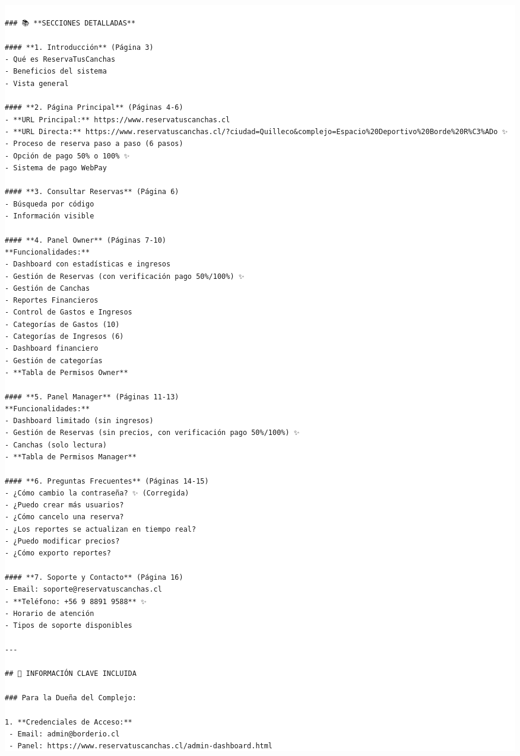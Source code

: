   ```

### 📚 **SECCIONES DETALLADAS**

#### **1. Introducción** (Página 3)
- Qué es ReservaTusCanchas
- Beneficios del sistema
- Vista general

#### **2. Página Principal** (Páginas 4-6)
- **URL Principal:** https://www.reservatuscanchas.cl
- **URL Directa:** https://www.reservatuscanchas.cl/?ciudad=Quilleco&complejo=Espacio%20Deportivo%20Borde%20R%C3%ADo ✨
- Proceso de reserva paso a paso (6 pasos)
- Opción de pago 50% o 100% ✨
- Sistema de pago WebPay

#### **3. Consultar Reservas** (Página 6)
- Búsqueda por código
- Información visible

#### **4. Panel Owner** (Páginas 7-10)
**Funcionalidades:**
- Dashboard con estadísticas e ingresos
- Gestión de Reservas (con verificación pago 50%/100%) ✨
- Gestión de Canchas
- Reportes Financieros
- Control de Gastos e Ingresos
  - Categorías de Gastos (10)
  - Categorías de Ingresos (6)
  - Dashboard financiero
  - Gestión de categorías
- **Tabla de Permisos Owner**

#### **5. Panel Manager** (Páginas 11-13)
**Funcionalidades:**
- Dashboard limitado (sin ingresos)
- Gestión de Reservas (sin precios, con verificación pago 50%/100%) ✨
- Canchas (solo lectura)
- **Tabla de Permisos Manager**

#### **6. Preguntas Frecuentes** (Páginas 14-15)
- ¿Cómo cambio la contraseña? ✨ (Corregida)
- ¿Puedo crear más usuarios?
- ¿Cómo cancelo una reserva?
- ¿Los reportes se actualizan en tiempo real?
- ¿Puedo modificar precios?
- ¿Cómo exporto reportes?

#### **7. Soporte y Contacto** (Página 16)
- Email: soporte@reservatuscanchas.cl
- **Teléfono: +56 9 8891 9588** ✨
- Horario de atención
- Tipos de soporte disponibles

---

## 🎯 INFORMACIÓN CLAVE INCLUIDA

### Para la Dueña del Complejo:

1. **Credenciales de Acceso:**
   - Email: admin@borderio.cl
   - Panel: https://www.reservatuscanchas.cl/admin-dashboard.html
  ```